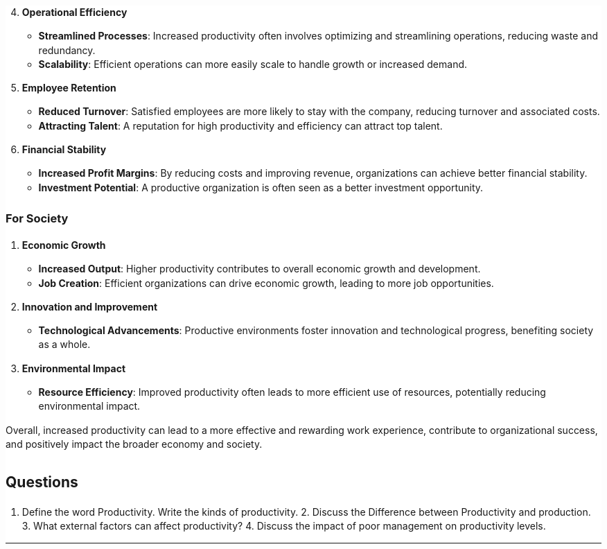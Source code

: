 4. **Operational Efficiency**

   - **Streamlined Processes**: Increased productivity often involves optimizing and streamlining operations, reducing waste and redundancy.
   - **Scalability**: Efficient operations can more easily scale to handle growth or increased demand.

5. **Employee Retention**

   - **Reduced Turnover**: Satisfied employees are more likely to stay with the company, reducing turnover and associated costs.
   - **Attracting Talent**: A reputation for high productivity and efficiency can attract top talent.

6. **Financial Stability**
   - **Increased Profit Margins**: By reducing costs and improving revenue, organizations can achieve better financial stability.
   - **Investment Potential**: A productive organization is often seen as a better investment opportunity.

### For Society

1. **Economic Growth**

   - **Increased Output**: Higher productivity contributes to overall economic growth and development.
   - **Job Creation**: Efficient organizations can drive economic growth, leading to more job opportunities.

2. **Innovation and Improvement**

   - **Technological Advancements**: Productive environments foster innovation and technological progress, benefiting society as a whole.

3. **Environmental Impact**
   - **Resource Efficiency**: Improved productivity often leads to more efficient use of resources, potentially reducing environmental impact.

Overall, increased productivity can lead to a more effective and rewarding work experience, contribute to organizational success, and positively impact the broader economy and society.

## Questions

1. Define the word Productivity. Write the kinds of productivity.
   2. Discuss the Difference between Productivity and production.
   3. What external factors can affect productivity?
   4. Discuss the impact of poor management on productivity levels.

---
